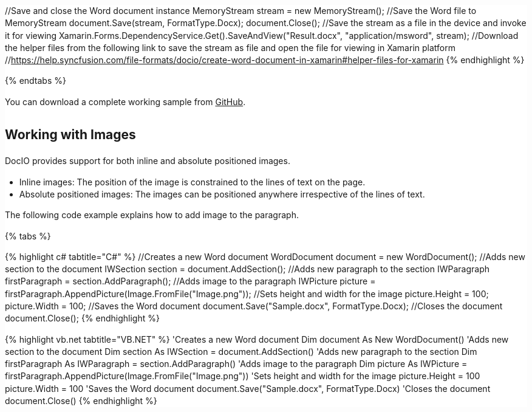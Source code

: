 //Save and close the Word document instance
MemoryStream stream = new MemoryStream();
//Save the Word file to MemoryStream
document.Save(stream, FormatType.Docx);
document.Close();
//Save the stream as a file in the device and invoke it for viewing
Xamarin.Forms.DependencyService.Get<ISave>().SaveAndView("Result.docx", "application/msword", stream);
//Download the helper files from the following link to save the stream as file and open the file for viewing in Xamarin platform
//https://help.syncfusion.com/file-formats/docio/create-word-document-in-xamarin#helper-files-for-xamarin
{% endhighlight %} 

{% endtabs %}  

You can download a complete working sample from [GitHub](https://github.com/SyncfusionExamples/DocIO-Examples/tree/main/Paragraphs/Apply-formatting-to-text).

## Working with Images

DocIO provides support for both inline and absolute positioned images. 

* Inline images: The position of the image is constrained to the lines of text on the page.
* Absolute positioned images: The images can be positioned anywhere irrespective of the lines of text.

The following code example explains how to add image to the paragraph.

{% tabs %}   

{% highlight c# tabtitle="C#" %}
//Creates a new Word document 
WordDocument document = new WordDocument();
//Adds new section to the document
IWSection section = document.AddSection();
//Adds new paragraph to the section
IWParagraph firstParagraph = section.AddParagraph();
//Adds image to  the paragraph
IWPicture picture = firstParagraph.AppendPicture(Image.FromFile("Image.png"));
//Sets height and width for the image
picture.Height = 100;
picture.Width = 100;
//Saves the Word document
document.Save("Sample.docx", FormatType.Docx);
//Closes the document
document.Close();
{% endhighlight %}

{% highlight vb.net tabtitle="VB.NET" %}
'Creates a new Word document 
Dim document As New WordDocument()
'Adds new section to the document
Dim section As IWSection = document.AddSection()
'Adds new paragraph to the section
Dim firstParagraph As IWParagraph = section.AddParagraph()
'Adds image to  the paragraph
Dim picture As IWPicture = firstParagraph.AppendPicture(Image.FromFile("Image.png"))
'Sets height and width for the image
picture.Height = 100
picture.Width = 100
'Saves the Word document
document.Save("Sample.docx", FormatType.Docx)
'Closes the document
document.Close()
{% endhighlight %} 
